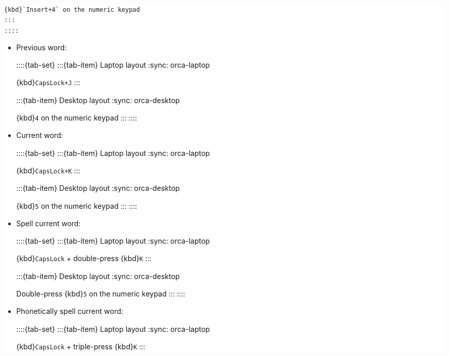    {kbd}`Insert+4` on the numeric keypad
    :::
    ::::

* Previous word:

    ::::{tab-set}
    :::{tab-item} Laptop layout
    :sync: orca-laptop

    {kbd}`CapsLock+J`
    :::

    :::{tab-item} Desktop layout
    :sync: orca-desktop

    {kbd}`4` on the numeric keypad
    :::
    ::::

* Current word:

    ::::{tab-set}
    :::{tab-item} Laptop layout
    :sync: orca-laptop

    {kbd}`CapsLock+K`
    :::

    :::{tab-item} Desktop layout
    :sync: orca-desktop

    {kbd}`5` on the numeric keypad
    :::
    ::::

* Spell current word:

    ::::{tab-set}
    :::{tab-item} Laptop layout
    :sync: orca-laptop

    {kbd}`CapsLock` + double-press {kbd}`K`
    :::

    :::{tab-item} Desktop layout
    :sync: orca-desktop

    Double-press {kbd}`5` on the numeric keypad
    :::
    ::::

* Phonetically spell current word:

    ::::{tab-set}
    :::{tab-item} Laptop layout
    :sync: orca-laptop

    {kbd}`CapsLock` + triple-press {kbd}`K`
    :::
